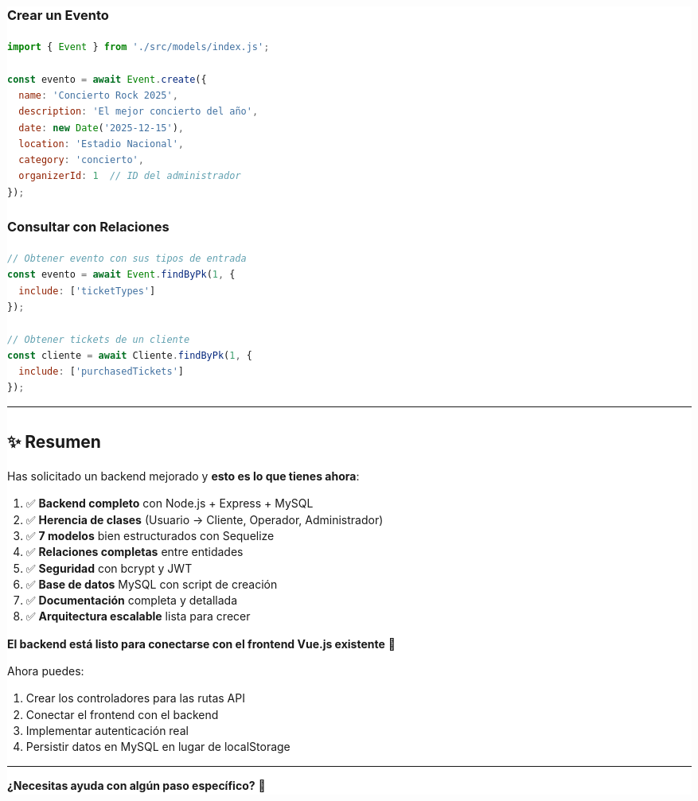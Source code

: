 ### Crear un Evento

```javascript
import { Event } from './src/models/index.js';

const evento = await Event.create({
  name: 'Concierto Rock 2025',
  description: 'El mejor concierto del año',
  date: new Date('2025-12-15'),
  location: 'Estadio Nacional',
  category: 'concierto',
  organizerId: 1  // ID del administrador
});
```

### Consultar con Relaciones

```javascript
// Obtener evento con sus tipos de entrada
const evento = await Event.findByPk(1, {
  include: ['ticketTypes']
});

// Obtener tickets de un cliente
const cliente = await Cliente.findByPk(1, {
  include: ['purchasedTickets']
});
```

---

## ✨ Resumen

Has solicitado un backend mejorado y **esto es lo que tienes ahora**:

1. ✅ **Backend completo** con Node.js + Express + MySQL
2. ✅ **Herencia de clases** (Usuario → Cliente, Operador, Administrador)
3. ✅ **7 modelos** bien estructurados con Sequelize
4. ✅ **Relaciones completas** entre entidades
5. ✅ **Seguridad** con bcrypt y JWT
6. ✅ **Base de datos** MySQL con script de creación
7. ✅ **Documentación** completa y detallada
8. ✅ **Arquitectura escalable** lista para crecer

**El backend está listo para conectarse con el frontend Vue.js existente** 🚀

Ahora puedes:
1. Crear los controladores para las rutas API
2. Conectar el frontend con el backend
3. Implementar autenticación real
4. Persistir datos en MySQL en lugar de localStorage

---

**¿Necesitas ayuda con algún paso específico?** 🤝
